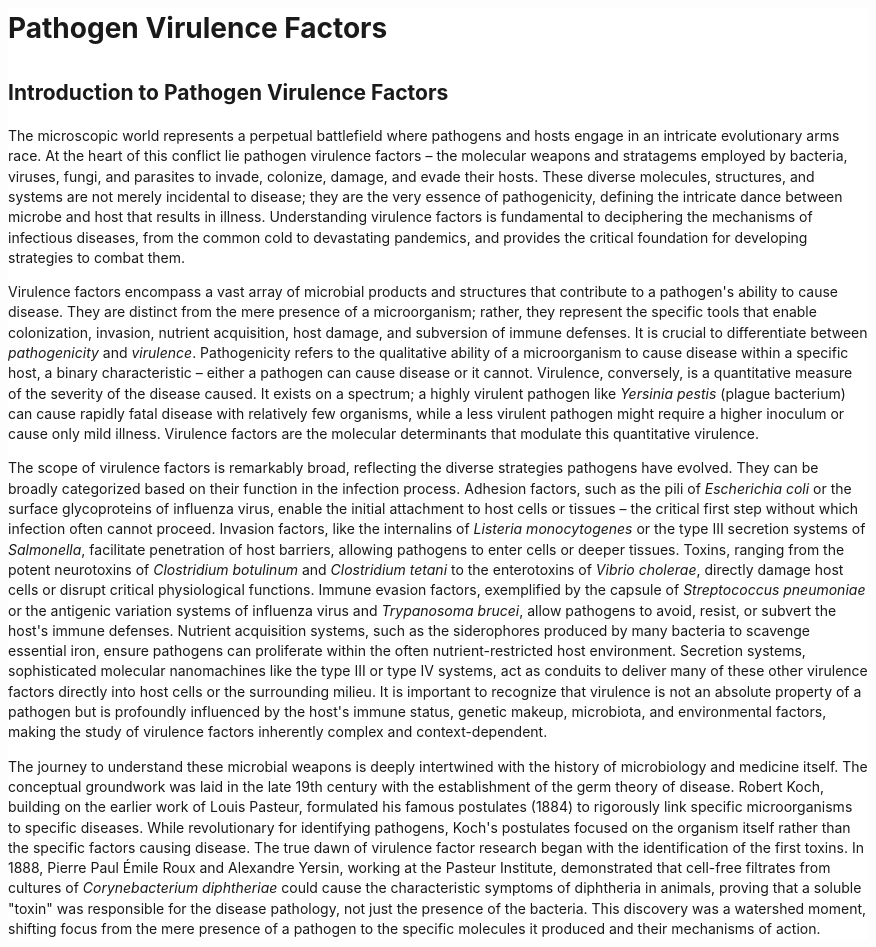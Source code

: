 
# Pathogen Virulence Factors

## Introduction to Pathogen Virulence Factors

The microscopic world represents a perpetual battlefield where pathogens and hosts engage in an intricate evolutionary arms race. At the heart of this conflict lie pathogen virulence factors – the molecular weapons and stratagems employed by bacteria, viruses, fungi, and parasites to invade, colonize, damage, and evade their hosts. These diverse molecules, structures, and systems are not merely incidental to disease; they are the very essence of pathogenicity, defining the intricate dance between microbe and host that results in illness. Understanding virulence factors is fundamental to deciphering the mechanisms of infectious diseases, from the common cold to devastating pandemics, and provides the critical foundation for developing strategies to combat them.

Virulence factors encompass a vast array of microbial products and structures that contribute to a pathogen's ability to cause disease. They are distinct from the mere presence of a microorganism; rather, they represent the specific tools that enable colonization, invasion, nutrient acquisition, host damage, and subversion of immune defenses. It is crucial to differentiate between *pathogenicity* and *virulence*. Pathogenicity refers to the qualitative ability of a microorganism to cause disease within a specific host, a binary characteristic – either a pathogen can cause disease or it cannot. Virulence, conversely, is a quantitative measure of the severity of the disease caused. It exists on a spectrum; a highly virulent pathogen like *Yersinia pestis* (plague bacterium) can cause rapidly fatal disease with relatively few organisms, while a less virulent pathogen might require a higher inoculum or cause only mild illness. Virulence factors are the molecular determinants that modulate this quantitative virulence.

The scope of virulence factors is remarkably broad, reflecting the diverse strategies pathogens have evolved. They can be broadly categorized based on their function in the infection process. Adhesion factors, such as the pili of *Escherichia coli* or the surface glycoproteins of influenza virus, enable the initial attachment to host cells or tissues – the critical first step without which infection often cannot proceed. Invasion factors, like the internalins of *Listeria monocytogenes* or the type III secretion systems of *Salmonella*, facilitate penetration of host barriers, allowing pathogens to enter cells or deeper tissues. Toxins, ranging from the potent neurotoxins of *Clostridium botulinum* and *Clostridium tetani* to the enterotoxins of *Vibrio cholerae*, directly damage host cells or disrupt critical physiological functions. Immune evasion factors, exemplified by the capsule of *Streptococcus pneumoniae* or the antigenic variation systems of influenza virus and *Trypanosoma brucei*, allow pathogens to avoid, resist, or subvert the host's immune defenses. Nutrient acquisition systems, such as the siderophores produced by many bacteria to scavenge essential iron, ensure pathogens can proliferate within the often nutrient-restricted host environment. Secretion systems, sophisticated molecular nanomachines like the type III or type IV systems, act as conduits to deliver many of these other virulence factors directly into host cells or the surrounding milieu. It is important to recognize that virulence is not an absolute property of a pathogen but is profoundly influenced by the host's immune status, genetic makeup, microbiota, and environmental factors, making the study of virulence factors inherently complex and context-dependent.

The journey to understand these microbial weapons is deeply intertwined with the history of microbiology and medicine itself. The conceptual groundwork was laid in the late 19th century with the establishment of the germ theory of disease. Robert Koch, building on the earlier work of Louis Pasteur, formulated his famous postulates (1884) to rigorously link specific microorganisms to specific diseases. While revolutionary for identifying pathogens, Koch's postulates focused on the organism itself rather than the specific factors causing disease. The true dawn of virulence factor research began with the identification of the first toxins. In 1888, Pierre Paul Émile Roux and Alexandre Yersin, working at the Pasteur Institute, demonstrated that cell-free filtrates from cultures of *Corynebacterium diphtheriae* could cause the characteristic symptoms of diphtheria in animals, proving that a soluble "toxin" was responsible for the disease pathology, not just the presence of the bacteria. This discovery was a watershed moment, shifting focus from the mere presence of a pathogen to the specific molecules it produced and their mechanisms of action.
